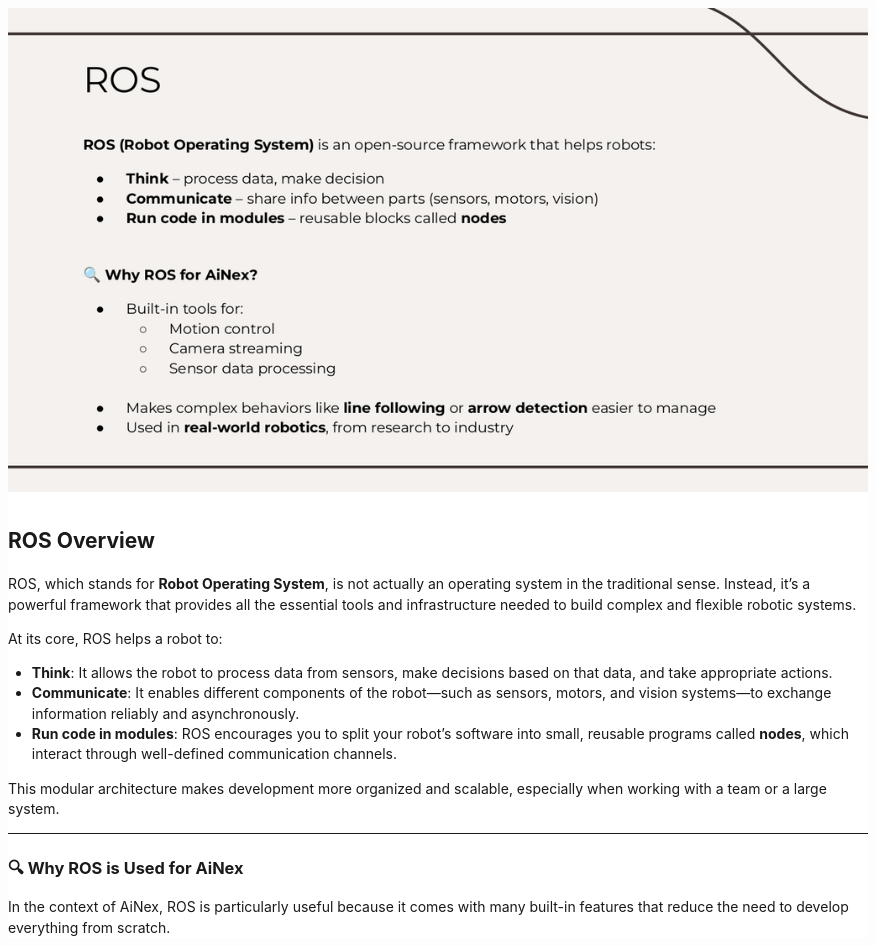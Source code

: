 
![Ainex Training Page](https://github.com/syahmisanab/marker/raw/main/script/addtional_read/Ainex%20Competition%20Training_page-0004.jpg)


## ROS Overview

ROS, which stands for **Robot Operating System**, is not actually an operating system in the traditional sense. Instead, it’s a powerful framework that provides all the essential tools and infrastructure needed to build complex and flexible robotic systems.

At its core, ROS helps a robot to:

- **Think**: It allows the robot to process data from sensors, make decisions based on that data, and take appropriate actions.
- **Communicate**: It enables different components of the robot—such as sensors, motors, and vision systems—to exchange information reliably and asynchronously.
- **Run code in modules**: ROS encourages you to split your robot’s software into small, reusable programs called **nodes**, which interact through well-defined communication channels.

This modular architecture makes development more organized and scalable, especially when working with a team or a large system.

---

### 🔍 Why ROS is Used for AiNex

In the context of AiNex, ROS is particularly useful because it comes with many built-in features that reduce the need to develop everything from scratch.
